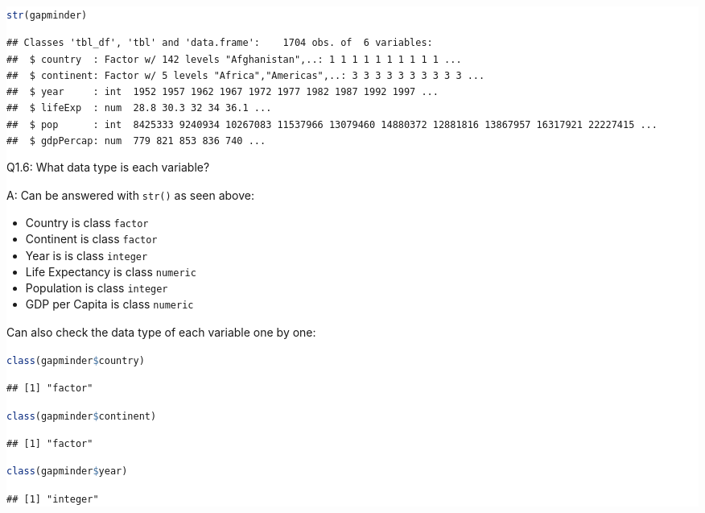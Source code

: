 ``` r
str(gapminder)
```

    ## Classes 'tbl_df', 'tbl' and 'data.frame':    1704 obs. of  6 variables:
    ##  $ country  : Factor w/ 142 levels "Afghanistan",..: 1 1 1 1 1 1 1 1 1 1 ...
    ##  $ continent: Factor w/ 5 levels "Africa","Americas",..: 3 3 3 3 3 3 3 3 3 3 ...
    ##  $ year     : int  1952 1957 1962 1967 1972 1977 1982 1987 1992 1997 ...
    ##  $ lifeExp  : num  28.8 30.3 32 34 36.1 ...
    ##  $ pop      : int  8425333 9240934 10267083 11537966 13079460 14880372 12881816 13867957 16317921 22227415 ...
    ##  $ gdpPercap: num  779 821 853 836 740 ...

Q1.6: What data type is each variable?

A: Can be answered with `str()` as seen above:

-   Country is class `factor`
-   Continent is class `factor`
-   Year is is class `integer`
-   Life Expectancy is class `numeric`
-   Population is class `integer`
-   GDP per Capita is class `numeric`

Can also check the data type of each variable one by one:

``` r
class(gapminder$country) 
```

    ## [1] "factor"

``` r
class(gapminder$continent)
```

    ## [1] "factor"

``` r
class(gapminder$year)
```

    ## [1] "integer"
